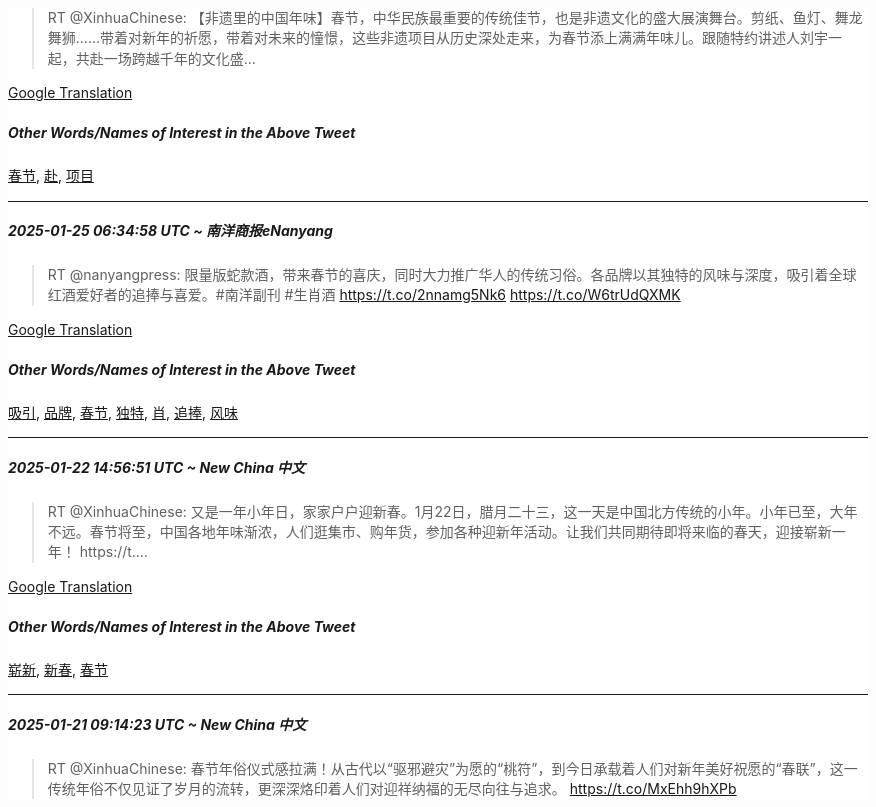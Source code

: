 > RT @XinhuaChinese: 【非遗里的中国年味】春节，中华民族最重要的传统佳节，也是非遗文化的盛大展演舞台。剪纸、鱼灯、舞龙舞狮……带着对新年的祈愿，带着对未来的憧憬，这些非遗项目从历史深处走来，为春节添上满满年味儿。跟随特约讲述人刘宇一起，共赴一场跨越千年的文化盛…

[Google Translation](https://translate.google.com/?hi=en&tab=TT&sl=zh-CN&tl=en&op=translate&text=RT+%40XinhuaChinese%3A+%E3%80%90%E9%9D%9E%E9%81%97%E9%87%8C%E7%9A%84%E4%B8%AD%E5%9B%BD%E5%B9%B4%E5%91%B3%E3%80%91%E6%98%A5%E8%8A%82%EF%BC%8C%E4%B8%AD%E5%8D%8E%E6%B0%91%E6%97%8F%E6%9C%80%E9%87%8D%E8%A6%81%E7%9A%84%E4%BC%A0%E7%BB%9F%E4%BD%B3%E8%8A%82%EF%BC%8C%E4%B9%9F%E6%98%AF%E9%9D%9E%E9%81%97%E6%96%87%E5%8C%96%E7%9A%84%E7%9B%9B%E5%A4%A7%E5%B1%95%E6%BC%94%E8%88%9E%E5%8F%B0%E3%80%82%E5%89%AA%E7%BA%B8%E3%80%81%E9%B1%BC%E7%81%AF%E3%80%81%E8%88%9E%E9%BE%99%E8%88%9E%E7%8B%AE%E2%80%A6%E2%80%A6%E5%B8%A6%E7%9D%80%E5%AF%B9%E6%96%B0%E5%B9%B4%E7%9A%84%E7%A5%88%E6%84%BF%EF%BC%8C%E5%B8%A6%E7%9D%80%E5%AF%B9%E6%9C%AA%E6%9D%A5%E7%9A%84%E6%86%A7%E6%86%AC%EF%BC%8C%E8%BF%99%E4%BA%9B%E9%9D%9E%E9%81%97%E9%A1%B9%E7%9B%AE%E4%BB%8E%E5%8E%86%E5%8F%B2%E6%B7%B1%E5%A4%84%E8%B5%B0%E6%9D%A5%EF%BC%8C%E4%B8%BA%E6%98%A5%E8%8A%82%E6%B7%BB%E4%B8%8A%E6%BB%A1%E6%BB%A1%E5%B9%B4%E5%91%B3%E5%84%BF%E3%80%82%E8%B7%9F%E9%9A%8F%E7%89%B9%E7%BA%A6%E8%AE%B2%E8%BF%B0%E4%BA%BA%E5%88%98%E5%AE%87%E4%B8%80%E8%B5%B7%EF%BC%8C%E5%85%B1%E8%B5%B4%E4%B8%80%E5%9C%BA%E8%B7%A8%E8%B6%8A%E5%8D%83%E5%B9%B4%E7%9A%84%E6%96%87%E5%8C%96%E7%9B%9B%E2%80%A6)
##### Other Words/Names of Interest in the Above Tweet
[春节](春节.md), [赴](赴.md), [项目](项目.md)
___
##### 2025-01-25 06:34:58 UTC ~ 南洋商报eNanyang
> RT @nanyangpress: 限量版蛇款酒，带来春节的喜庆，同时大力推广华人的传统习俗。各品牌以其独特的风味与深度，吸引着全球红酒爱好者的追捧与喜爱。#南洋副刊 #生肖酒 https://t.co/2nnamg5Nk6 https://t.co/W6trUdQXMK

[Google Translation](https://translate.google.com/?hi=en&tab=TT&sl=zh-CN&tl=en&op=translate&text=RT+%40nanyangpress%3A+%E9%99%90%E9%87%8F%E7%89%88%E8%9B%87%E6%AC%BE%E9%85%92%EF%BC%8C%E5%B8%A6%E6%9D%A5%E6%98%A5%E8%8A%82%E7%9A%84%E5%96%9C%E5%BA%86%EF%BC%8C%E5%90%8C%E6%97%B6%E5%A4%A7%E5%8A%9B%E6%8E%A8%E5%B9%BF%E5%8D%8E%E4%BA%BA%E7%9A%84%E4%BC%A0%E7%BB%9F%E4%B9%A0%E4%BF%97%E3%80%82%E5%90%84%E5%93%81%E7%89%8C%E4%BB%A5%E5%85%B6%E7%8B%AC%E7%89%B9%E7%9A%84%E9%A3%8E%E5%91%B3%E4%B8%8E%E6%B7%B1%E5%BA%A6%EF%BC%8C%E5%90%B8%E5%BC%95%E7%9D%80%E5%85%A8%E7%90%83%E7%BA%A2%E9%85%92%E7%88%B1%E5%A5%BD%E8%80%85%E7%9A%84%E8%BF%BD%E6%8D%A7%E4%B8%8E%E5%96%9C%E7%88%B1%E3%80%82%23%E5%8D%97%E6%B4%8B%E5%89%AF%E5%88%8A+%23%E7%94%9F%E8%82%96%E9%85%92+https%3A%2F%2Ft.co%2F2nnamg5Nk6+https%3A%2F%2Ft.co%2FW6trUdQXMK)
##### Other Words/Names of Interest in the Above Tweet
[吸引](吸引.md), [品牌](品牌.md), [春节](春节.md), [独特](独特.md), [肖](肖.md), [追捧](追捧.md), [风味](风味.md)
___
##### 2025-01-22 14:56:51 UTC ~ New China 中文
> RT @XinhuaChinese: 又是一年小年日，家家户户迎新春。1月22日，腊月二十三，这一天是中国北方传统的小年。小年已至，大年不远。春节将至，中国各地年味渐浓，人们逛集市、购年货，参加各种迎新年活动。让我们共同期待即将来临的春天，迎接崭新一年！ https://t.…

[Google Translation](https://translate.google.com/?hi=en&tab=TT&sl=zh-CN&tl=en&op=translate&text=RT+%40XinhuaChinese%3A+%E5%8F%88%E6%98%AF%E4%B8%80%E5%B9%B4%E5%B0%8F%E5%B9%B4%E6%97%A5%EF%BC%8C%E5%AE%B6%E5%AE%B6%E6%88%B7%E6%88%B7%E8%BF%8E%E6%96%B0%E6%98%A5%E3%80%821%E6%9C%8822%E6%97%A5%EF%BC%8C%E8%85%8A%E6%9C%88%E4%BA%8C%E5%8D%81%E4%B8%89%EF%BC%8C%E8%BF%99%E4%B8%80%E5%A4%A9%E6%98%AF%E4%B8%AD%E5%9B%BD%E5%8C%97%E6%96%B9%E4%BC%A0%E7%BB%9F%E7%9A%84%E5%B0%8F%E5%B9%B4%E3%80%82%E5%B0%8F%E5%B9%B4%E5%B7%B2%E8%87%B3%EF%BC%8C%E5%A4%A7%E5%B9%B4%E4%B8%8D%E8%BF%9C%E3%80%82%E6%98%A5%E8%8A%82%E5%B0%86%E8%87%B3%EF%BC%8C%E4%B8%AD%E5%9B%BD%E5%90%84%E5%9C%B0%E5%B9%B4%E5%91%B3%E6%B8%90%E6%B5%93%EF%BC%8C%E4%BA%BA%E4%BB%AC%E9%80%9B%E9%9B%86%E5%B8%82%E3%80%81%E8%B4%AD%E5%B9%B4%E8%B4%A7%EF%BC%8C%E5%8F%82%E5%8A%A0%E5%90%84%E7%A7%8D%E8%BF%8E%E6%96%B0%E5%B9%B4%E6%B4%BB%E5%8A%A8%E3%80%82%E8%AE%A9%E6%88%91%E4%BB%AC%E5%85%B1%E5%90%8C%E6%9C%9F%E5%BE%85%E5%8D%B3%E5%B0%86%E6%9D%A5%E4%B8%B4%E7%9A%84%E6%98%A5%E5%A4%A9%EF%BC%8C%E8%BF%8E%E6%8E%A5%E5%B4%AD%E6%96%B0%E4%B8%80%E5%B9%B4%EF%BC%81+https%3A%2F%2Ft.%E2%80%A6)
##### Other Words/Names of Interest in the Above Tweet
[崭新](崭新.md), [新春](新春.md), [春节](春节.md)
___
##### 2025-01-21 09:14:23 UTC ~ New China 中文
> RT @XinhuaChinese: 春节年俗仪式感拉满！从古代以“驱邪避灾”为愿的“桃符”，到今日承载着人们对新年美好祝愿的“春联”，这一传统年俗不仅见证了岁月的流转，更深深烙印着人们对迎祥纳福的无尽向往与追求。 https://t.co/MxEhh9hXPb
